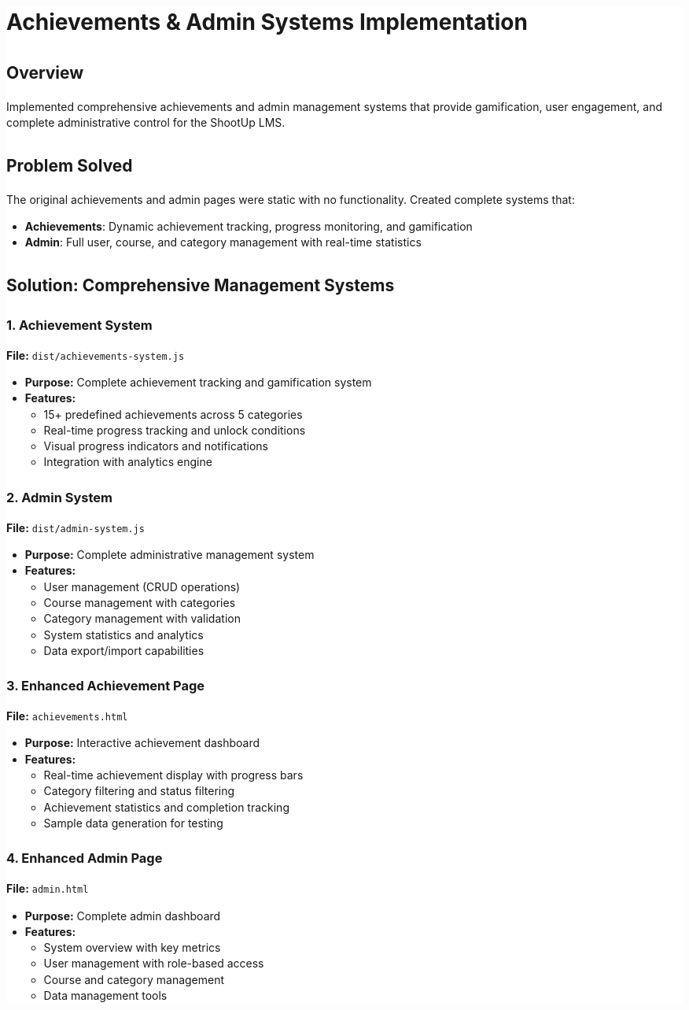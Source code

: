 # Achievements & Admin Systems Implementation

## Overview
Implemented comprehensive achievements and admin management systems that provide gamification, user engagement, and complete administrative control for the ShootUp LMS.

## Problem Solved
The original achievements and admin pages were static with no functionality. Created complete systems that:
- **Achievements**: Dynamic achievement tracking, progress monitoring, and gamification
- **Admin**: Full user, course, and category management with real-time statistics

## Solution: Comprehensive Management Systems

### 1. Achievement System
**File:** `dist/achievements-system.js`
- **Purpose:** Complete achievement tracking and gamification system
- **Features:**
  - 15+ predefined achievements across 5 categories
  - Real-time progress tracking and unlock conditions
  - Visual progress indicators and notifications
  - Integration with analytics engine

### 2. Admin System
**File:** `dist/admin-system.js`
- **Purpose:** Complete administrative management system
- **Features:**
  - User management (CRUD operations)
  - Course management with categories
  - Category management with validation
  - System statistics and analytics
  - Data export/import capabilities

### 3. Enhanced Achievement Page
**File:** `achievements.html`
- **Purpose:** Interactive achievement dashboard
- **Features:**
  - Real-time achievement display with progress bars
  - Category filtering and status filtering
  - Achievement statistics and completion tracking
  - Sample data generation for testing

### 4. Enhanced Admin Page
**File:** `admin.html`
- **Purpose:** Complete admin dashboard
- **Features:**
  - System overview with key metrics
  - User management with role-based access
  - Course and category management
  - Data management tools
